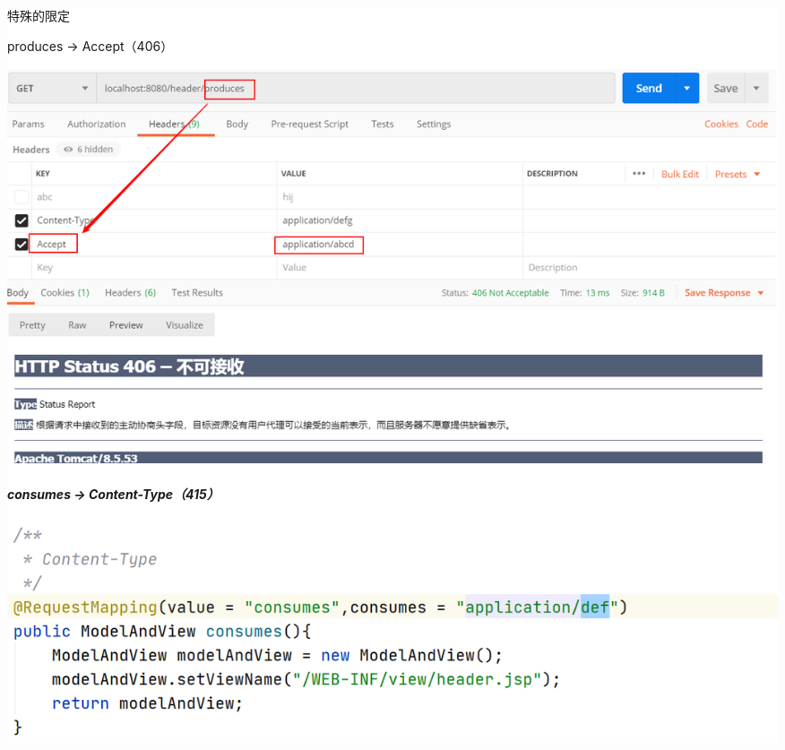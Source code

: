 特殊的限定

produces → Accept（406）

![](img/12.png)

#####  **consumes → Content-Type（415）**

![](img/13.png)
